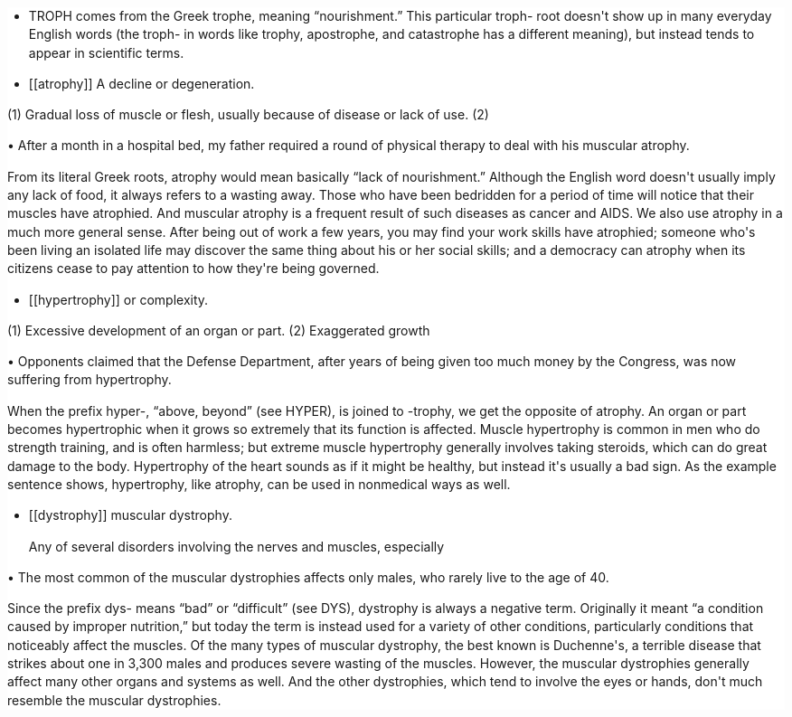 - TROPH comes from the Greek trophe,  meaning  “nourishment.”  This  particular  troph-  root  doesn't
show  up  in  many  everyday  English  words  (the  troph-  in  words  like  trophy,  apostrophe,  and
catastrophe has a different meaning), but instead tends to appear in scientific terms.

- [[atrophy]] 
A decline or degeneration. 

 (1) Gradual loss of muscle or flesh, usually because of disease or lack of use. (2)

•  After  a  month  in  a  hospital  bed,  my  father  required  a  round  of  physical  therapy  to  deal  with  his
muscular atrophy. 

From  its  literal  Greek  roots,  atrophy  would  mean  basically  “lack  of  nourishment.”  Although  the
English word doesn't usually imply any lack of food, it always refers to a wasting away. Those who
have been bedridden for a period of time will notice that their muscles have atrophied. And muscular
atrophy is a frequent result of such diseases as cancer and AIDS. We also use atrophy in a much more
general sense. After being out of work a few years, you may find your work skills have atrophied;
someone who's been living an isolated life may discover the same thing about his or her social skills;
and a democracy can atrophy when its citizens cease to pay attention to how they're being governed.

- [[hypertrophy]] 
or complexity. 

 (1) Excessive development of an organ or part. (2) Exaggerated growth

• Opponents claimed that the Defense Department, after years of being given too much money by the
Congress, was now suffering from hypertrophy. 

When the prefix hyper-, “above, beyond” (see HYPER), is joined to -trophy, we get the opposite of
atrophy.  An  organ  or  part  becomes  hypertrophic  when  it  grows  so  extremely  that  its  function  is
affected. Muscle hypertrophy is common in men who do strength training, and is often harmless; but
extreme  muscle  hypertrophy  generally  involves  taking  steroids,  which  can  do  great  damage  to  the
body. Hypertrophy of the heart sounds as if it might be healthy, but instead it's usually a bad sign. As
the example sentence shows, hypertrophy, like atrophy, can be used in nonmedical ways as well.

- [[dystrophy]] 
muscular dystrophy. 

  Any  of  several  disorders  involving  the  nerves  and  muscles,  especially

• The most common of the muscular dystrophies affects only males, who rarely live to the age of 40. 

Since  the  prefix  dys-  means  “bad”  or  “difficult”  (see  DYS), dystrophy  is  always  a  negative  term.
Originally it meant “a condition caused by improper nutrition,” but today the term is instead used for
a variety of other conditions, particularly conditions that noticeably affect the muscles. Of the many
types of muscular dystrophy, the best known is Duchenne's, a terrible disease that strikes about one in
3,300  males  and  produces  severe  wasting  of  the  muscles.  However,  the  muscular  dystrophies
generally  affect  many  other  organs  and  systems  as  well.  And  the  other  dystrophies,  which  tend  to
involve the eyes or hands, don't much resemble the muscular dystrophies.
